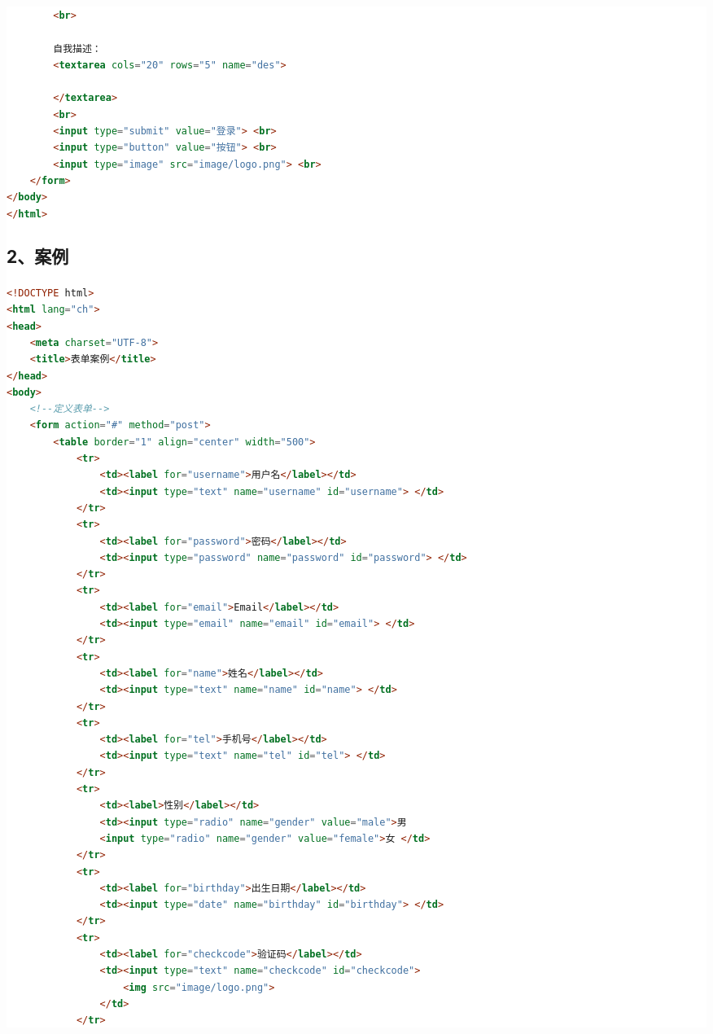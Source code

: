 ```html
        <br>

        自我描述：
        <textarea cols="20" rows="5" name="des">

        </textarea>
        <br>
        <input type="submit" value="登录"> <br>
        <input type="button" value="按钮"> <br>
        <input type="image" src="image/logo.png"> <br>
    </form>
</body>
</html>
```

## 2、案例

```html
<!DOCTYPE html>
<html lang="ch">
<head>
    <meta charset="UTF-8">
    <title>表单案例</title>
</head>
<body>
    <!--定义表单-->
    <form action="#" method="post">
        <table border="1" align="center" width="500">
            <tr>
                <td><label for="username">用户名</label></td>
                <td><input type="text" name="username" id="username"> </td>
            </tr>
            <tr>
                <td><label for="password">密码</label></td>
                <td><input type="password" name="password" id="password"> </td>
            </tr>
            <tr>
                <td><label for="email">Email</label></td>
                <td><input type="email" name="email" id="email"> </td>
            </tr>
            <tr>
                <td><label for="name">姓名</label></td>
                <td><input type="text" name="name" id="name"> </td>
            </tr>
            <tr>
                <td><label for="tel">手机号</label></td>
                <td><input type="text" name="tel" id="tel"> </td>
            </tr>
            <tr>
                <td><label>性别</label></td>
                <td><input type="radio" name="gender" value="male">男
                <input type="radio" name="gender" value="female">女 </td>
            </tr>
            <tr>
                <td><label for="birthday">出生日期</label></td>
                <td><input type="date" name="birthday" id="birthday"> </td>
            </tr>
            <tr>
                <td><label for="checkcode">验证码</label></td>
                <td><input type="text" name="checkcode" id="checkcode">
                    <img src="image/logo.png">
                </td>
            </tr>
```